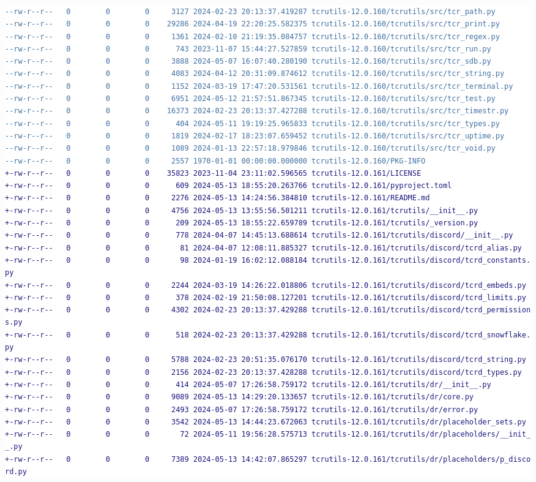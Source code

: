 ```diff
--rw-r--r--   0        0        0     3127 2024-02-23 20:13:37.419287 tcrutils-12.0.160/tcrutils/src/tcr_path.py
--rw-r--r--   0        0        0    29286 2024-04-19 22:20:25.582375 tcrutils-12.0.160/tcrutils/src/tcr_print.py
--rw-r--r--   0        0        0     1361 2024-02-10 21:19:35.084757 tcrutils-12.0.160/tcrutils/src/tcr_regex.py
--rw-r--r--   0        0        0      743 2023-11-07 15:44:27.527859 tcrutils-12.0.160/tcrutils/src/tcr_run.py
--rw-r--r--   0        0        0     3888 2024-05-07 16:07:40.280190 tcrutils-12.0.160/tcrutils/src/tcr_sdb.py
--rw-r--r--   0        0        0     4083 2024-04-12 20:31:09.874612 tcrutils-12.0.160/tcrutils/src/tcr_string.py
--rw-r--r--   0        0        0     1152 2024-03-19 17:47:20.531561 tcrutils-12.0.160/tcrutils/src/tcr_terminal.py
--rw-r--r--   0        0        0     6951 2024-05-12 21:57:51.867345 tcrutils-12.0.160/tcrutils/src/tcr_test.py
--rw-r--r--   0        0        0    16373 2024-02-23 20:13:37.427288 tcrutils-12.0.160/tcrutils/src/tcr_timestr.py
--rw-r--r--   0        0        0      404 2024-05-11 19:19:25.965833 tcrutils-12.0.160/tcrutils/src/tcr_types.py
--rw-r--r--   0        0        0     1819 2024-02-17 18:23:07.659452 tcrutils-12.0.160/tcrutils/src/tcr_uptime.py
--rw-r--r--   0        0        0     1089 2024-01-13 22:57:18.979846 tcrutils-12.0.160/tcrutils/src/tcr_void.py
--rw-r--r--   0        0        0     2557 1970-01-01 00:00:00.000000 tcrutils-12.0.160/PKG-INFO
+-rw-r--r--   0        0        0    35823 2023-11-04 23:11:02.596565 tcrutils-12.0.161/LICENSE
+-rw-r--r--   0        0        0      609 2024-05-13 18:55:20.263766 tcrutils-12.0.161/pyproject.toml
+-rw-r--r--   0        0        0     2276 2024-05-13 14:24:56.384810 tcrutils-12.0.161/README.md
+-rw-r--r--   0        0        0     4756 2024-05-13 13:55:56.501211 tcrutils-12.0.161/tcrutils/__init__.py
+-rw-r--r--   0        0        0      209 2024-05-13 18:55:22.659789 tcrutils-12.0.161/tcrutils/_version.py
+-rw-r--r--   0        0        0      778 2024-04-07 14:45:13.688614 tcrutils-12.0.161/tcrutils/discord/__init__.py
+-rw-r--r--   0        0        0       81 2024-04-07 12:08:11.885327 tcrutils-12.0.161/tcrutils/discord/tcrd_alias.py
+-rw-r--r--   0        0        0       98 2024-01-19 16:02:12.088184 tcrutils-12.0.161/tcrutils/discord/tcrd_constants.py
+-rw-r--r--   0        0        0     2244 2024-03-19 14:26:22.018806 tcrutils-12.0.161/tcrutils/discord/tcrd_embeds.py
+-rw-r--r--   0        0        0      378 2024-02-19 21:50:08.127201 tcrutils-12.0.161/tcrutils/discord/tcrd_limits.py
+-rw-r--r--   0        0        0     4302 2024-02-23 20:13:37.429288 tcrutils-12.0.161/tcrutils/discord/tcrd_permissions.py
+-rw-r--r--   0        0        0      518 2024-02-23 20:13:37.429288 tcrutils-12.0.161/tcrutils/discord/tcrd_snowflake.py
+-rw-r--r--   0        0        0     5788 2024-02-23 20:51:35.076170 tcrutils-12.0.161/tcrutils/discord/tcrd_string.py
+-rw-r--r--   0        0        0     2156 2024-02-23 20:13:37.428288 tcrutils-12.0.161/tcrutils/discord/tcrd_types.py
+-rw-r--r--   0        0        0      414 2024-05-07 17:26:58.759172 tcrutils-12.0.161/tcrutils/dr/__init__.py
+-rw-r--r--   0        0        0     9089 2024-05-13 14:29:20.133657 tcrutils-12.0.161/tcrutils/dr/core.py
+-rw-r--r--   0        0        0     2493 2024-05-07 17:26:58.759172 tcrutils-12.0.161/tcrutils/dr/error.py
+-rw-r--r--   0        0        0     3542 2024-05-13 14:44:23.672063 tcrutils-12.0.161/tcrutils/dr/placeholder_sets.py
+-rw-r--r--   0        0        0       72 2024-05-11 19:56:28.575713 tcrutils-12.0.161/tcrutils/dr/placeholders/__init__.py
+-rw-r--r--   0        0        0     7389 2024-05-13 14:42:07.865297 tcrutils-12.0.161/tcrutils/dr/placeholders/p_discord.py
```